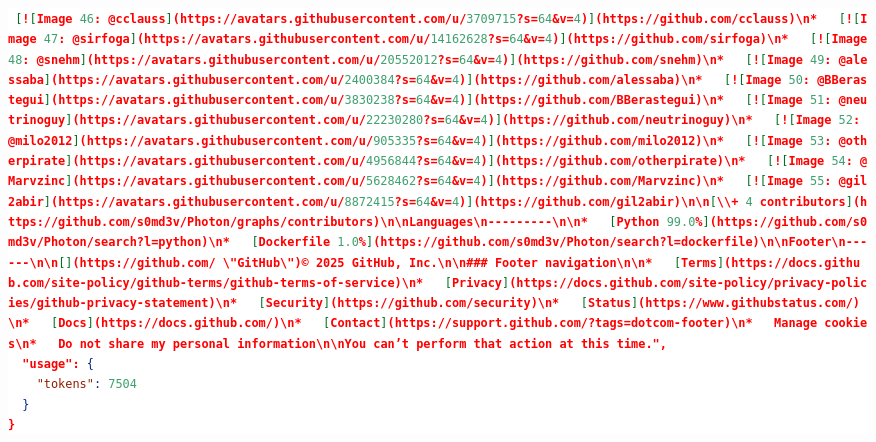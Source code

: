 ```json
 [![Image 46: @cclauss](https://avatars.githubusercontent.com/u/3709715?s=64&v=4)](https://github.com/cclauss)\n*   [![Image 47: @sirfoga](https://avatars.githubusercontent.com/u/14162628?s=64&v=4)](https://github.com/sirfoga)\n*   [![Image 48: @snehm](https://avatars.githubusercontent.com/u/20552012?s=64&v=4)](https://github.com/snehm)\n*   [![Image 49: @alessaba](https://avatars.githubusercontent.com/u/2400384?s=64&v=4)](https://github.com/alessaba)\n*   [![Image 50: @BBerastegui](https://avatars.githubusercontent.com/u/3830238?s=64&v=4)](https://github.com/BBerastegui)\n*   [![Image 51: @neutrinoguy](https://avatars.githubusercontent.com/u/22230280?s=64&v=4)](https://github.com/neutrinoguy)\n*   [![Image 52: @milo2012](https://avatars.githubusercontent.com/u/905335?s=64&v=4)](https://github.com/milo2012)\n*   [![Image 53: @otherpirate](https://avatars.githubusercontent.com/u/4956844?s=64&v=4)](https://github.com/otherpirate)\n*   [![Image 54: @Marvzinc](https://avatars.githubusercontent.com/u/5628462?s=64&v=4)](https://github.com/Marvzinc)\n*   [![Image 55: @gil2abir](https://avatars.githubusercontent.com/u/8872415?s=64&v=4)](https://github.com/gil2abir)\n\n[\\+ 4 contributors](https://github.com/s0md3v/Photon/graphs/contributors)\n\nLanguages\n---------\n\n*   [Python 99.0%](https://github.com/s0md3v/Photon/search?l=python)\n*   [Dockerfile 1.0%](https://github.com/s0md3v/Photon/search?l=dockerfile)\n\nFooter\n------\n\n[](https://github.com/ \"GitHub\")© 2025 GitHub, Inc.\n\n### Footer navigation\n\n*   [Terms](https://docs.github.com/site-policy/github-terms/github-terms-of-service)\n*   [Privacy](https://docs.github.com/site-policy/privacy-policies/github-privacy-statement)\n*   [Security](https://github.com/security)\n*   [Status](https://www.githubstatus.com/)\n*   [Docs](https://docs.github.com/)\n*   [Contact](https://support.github.com/?tags=dotcom-footer)\n*   Manage cookies\n*   Do not share my personal information\n\nYou can’t perform that action at this time.",
  "usage": {
    "tokens": 7504
  }
}
```
